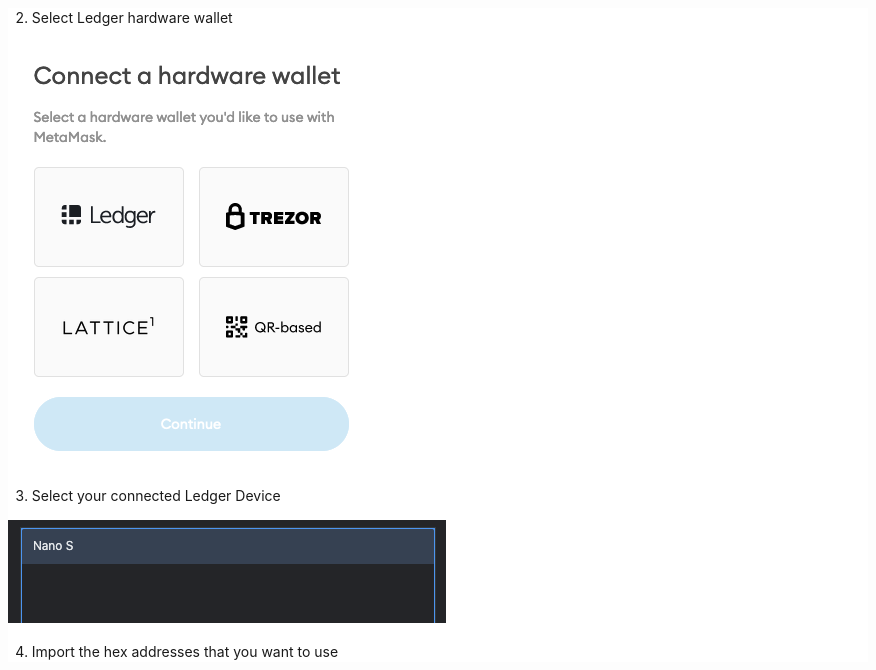 2.  Select Ledger hardware wallet

![mm2.png](./../../img/mm2.png)

3.  Select your connected Ledger Device

![mm4.png](./../../img/mm4.png)

4.  Import the hex addresses that you want to use
